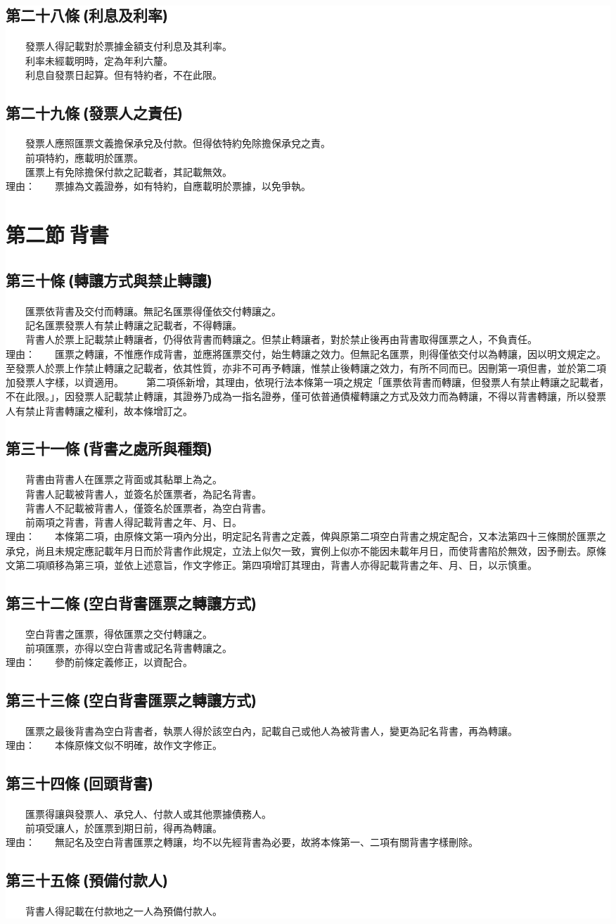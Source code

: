 
第二十八條 (利息及利率)
-----------------------
　　發票人得記載對於票據金額支付利息及其利率。  
　　利率未經載明時，定為年利六釐。  
　　利息自發票日起算。但有特約者，不在此限。  


第二十九條 (發票人之責任)
-------------------------
　　發票人應照匯票文義擔保承兌及付款。但得依特約免除擔保承兌之責。  
　　前項特約，應載明於匯票。  
　　匯票上有免除擔保付款之記載者，其記載無效。  
理由：　　票據為文義證券，如有特約，自應載明於票據，以免爭執。

第二節  背書
============
第三十條 (轉讓方式與禁止轉讓)
-----------------------------
　　匯票依背書及交付而轉讓。無記名匯票得僅依交付轉讓之。  
　　記名匯票發票人有禁止轉讓之記載者，不得轉讓。  
　　背書人於票上記載禁止轉讓者，仍得依背書而轉讓之。但禁止轉讓者，對於禁止後再由背書取得匯票之人，不負責任。  
理由：　　匯票之轉讓，不惟應作成背書，並應將匯票交付，始生轉讓之效力。但無記名匯票，則得僅依交付以為轉讓，因以明文規定之。至發票人於票上作禁止轉讓之記載者，依其性質，亦非不可再予轉讓，惟禁止後轉讓之效力，有所不同而已。因刪第一項但書，並於第二項加發票人字樣，以資適用。
　　第二項係新增，其理由，依現行法本條第一項之規定「匯票依背書而轉讓，但發票人有禁止轉讓之記載者，不在此限。」，因發票人記載禁止轉讓，其證券乃成為一指名證券，僅可依普通債權轉讓之方式及效力而為轉讓，不得以背書轉讓，所以發票人有禁止背書轉讓之權利，故本條增訂之。

第三十一條 (背書之處所與種類)
-----------------------------
　　背書由背書人在匯票之背面或其黏單上為之。  
　　背書人記載被背書人，並簽名於匯票者，為記名背書。  
　　背書人不記載被背書人，僅簽名於匯票者，為空白背書。  
　　前兩項之背書，背書人得記載背書之年、月、日。  
理由：　　本條第二項，由原條文第一項內分出，明定記名背書之定義，俾與原第二項空白背書之規定配合，又本法第四十三條關於匯票之承兌，尚且未規定應記載年月日而於背書作此規定，立法上似欠一致，實例上似亦不能因未載年月日，而使背書陷於無效，因予刪去。原條文第二項順移為第三項，並依上述意旨，作文字修正。第四項增訂其理由，背書人亦得記載背書之年、月、日，以示慎重。

第三十二條 (空白背書匯票之轉讓方式)
-----------------------------------
　　空白背書之匯票，得依匯票之交付轉讓之。  
　　前項匯票，亦得以空白背書或記名背書轉讓之。  
理由：　　參酌前條定義修正，以資配合。

第三十三條 (空白背書匯票之轉讓方式)
-----------------------------------
　　匯票之最後背書為空白背書者，執票人得於該空白內，記載自己或他人為被背書人，變更為記名背書，再為轉讓。  
理由：　　本條原條文似不明確，故作文字修正。

第三十四條 (回頭背書)
---------------------
　　匯票得讓與發票人、承兌人、付款人或其他票據債務人。  
　　前項受讓人，於匯票到期日前，得再為轉讓。  
理由：　　無記名及空白背書匯票之轉讓，均不以先經背書為必要，故將本條第一、二項有關背書字樣刪除。

第三十五條 (預備付款人)
-----------------------
　　背書人得記載在付款地之一人為預備付款人。  
